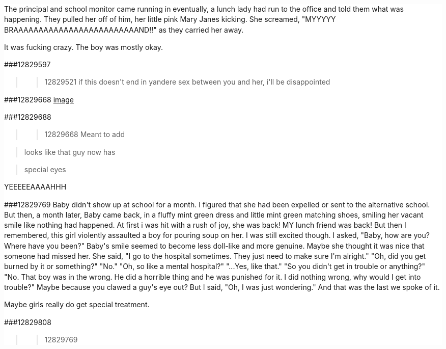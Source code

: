 The principal and school monitor came running in eventually, a lunch lady had run to the office and told them what was happening.
They pulled her off of him, her little pink Mary Janes kicking.
She screamed, "MYYYYY BRAAAAAAAAAAAAAAAAAAAAAAAAAND!!" as they carried her away.

It was fucking crazy.
The boy was mostly okay. 


###12829597 
>>12829521
if this doesn't end in yandere sex between you and her, i'll be disappointed


###12829668 
[image](http://i.imgur.com/KHesSm3.jpg)


###12829688 
>>12829668
Meant to add

>looks like that guy now has 

>special eyes

YEEEEEAAAAHHH 


###12829769 
Baby didn't show up at school for a month.
I figured that she had been expelled or sent to the alternative school.
But then, a month later, Baby came back, in a fluffy mint green dress and little mint green matching shoes, smiling her vacant smile like nothing had happened.
At first i was hit with a rush of joy, she was back! MY lunch friend was back!
But then I remembered, this girl violently assaulted a boy for pouring soup on her.
I was still excited though.
I asked, "Baby, how are you? Where have you been?"
Baby's smile seemed to become less doll-like and more genuine. Maybe she thought it was nice that someone had missed her.
She said, "I go to the hospital sometimes. They just need to make sure I'm alright."
"Oh, did you get burned by it or something?"
"No."
"Oh, so like a mental hospital?"
"...Yes, like that."
"So you didn't get in trouble or anything?"
"No. That boy was in the wrong. He did a horrible thing and he was punished for it. I did nothing wrong, why would I get into trouble?"
Maybe because you clawed a guy's eye out?
But I said, "Oh, I was just wondering."
And that was the last we spoke of it.

Maybe girls really do get special treatment. 


###12829808
>>12829769
